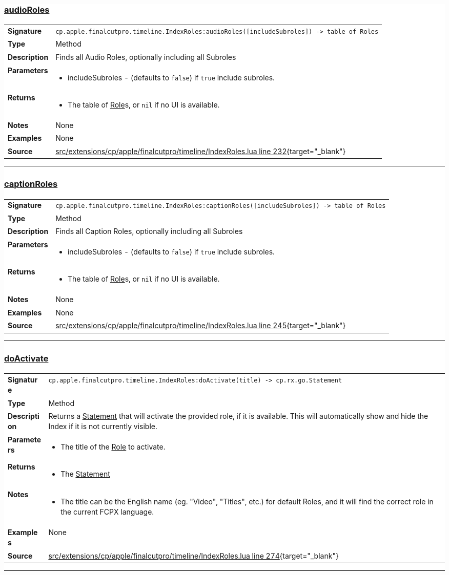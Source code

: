 

### [audioRoles](#audioroles)

|                                             |                                                                                     |
| --------------------------------------------|-------------------------------------------------------------------------------------|
| **Signature**                               | `cp.apple.finalcutpro.timeline.IndexRoles:audioRoles([includeSubroles]) -> table of Roles`                                                                    |
| **Type**                                    | Method                                                                     |
| **Description**                             | Finds all Audio Roles, optionally including all Subroles                                                                     |
| **Parameters**                              | <ul><li>includeSubroles - (defaults to `false`) if `true` include subroles.</li></ul> |
| **Returns**                                 | <ul><li>The table of [Role](cp.apple.finalcutpro.timeline.Role.md)s, or `nil` if no UI is available.</li></ul>          |
| **Notes**                                   | None |
| **Examples**                                | None |
| **Source**                                  | [src/extensions/cp/apple/finalcutpro/timeline/IndexRoles.lua line 232](https://github.com/CommandPost/CommandPost/blob/develop/src/extensions/cp/apple/finalcutpro/timeline/IndexRoles.lua#L232){target="_blank"} |

---


### [captionRoles](#captionroles)

|                                             |                                                                                     |
| --------------------------------------------|-------------------------------------------------------------------------------------|
| **Signature**                               | `cp.apple.finalcutpro.timeline.IndexRoles:captionRoles([includeSubroles]) -> table of Roles`                                                                    |
| **Type**                                    | Method                                                                     |
| **Description**                             | Finds all Caption Roles, optionally including all Subroles                                                                     |
| **Parameters**                              | <ul><li>includeSubroles - (defaults to `false`) if `true` include subroles.</li></ul> |
| **Returns**                                 | <ul><li>The table of [Role](cp.apple.finalcutpro.timeline.Role.md)s, or `nil` if no UI is available.</li></ul>          |
| **Notes**                                   | None |
| **Examples**                                | None |
| **Source**                                  | [src/extensions/cp/apple/finalcutpro/timeline/IndexRoles.lua line 245](https://github.com/CommandPost/CommandPost/blob/develop/src/extensions/cp/apple/finalcutpro/timeline/IndexRoles.lua#L245){target="_blank"} |

---


### [doActivate](#doactivate)

|                                             |                                                                                     |
| --------------------------------------------|-------------------------------------------------------------------------------------|
| **Signature**                               | `cp.apple.finalcutpro.timeline.IndexRoles:doActivate(title) -> cp.rx.go.Statement`                                                                    |
| **Type**                                    | Method                                                                     |
| **Description**                             | Returns a [Statement](cp.rx.go.Statement.md) that will activate the provided role, if it is available. This will automatically show and hide the Index if it is not currently visible.                                                                     |
| **Parameters**                              | <ul><li>The title of the [Role](cp.apple.finalcutpro.timeline.Role.md) to activate.</li></ul> |
| **Returns**                                 | <ul><li>The [Statement](cp.rx.go.Statement.md)</li></ul>          |
| **Notes**                                   | <ul><li>The title can be the English name (eg. "Video", "Titles", etc.) for default Roles, and it will find the correct role in the current FCPX language.</li></ul> |
| **Examples**                                | None |
| **Source**                                  | [src/extensions/cp/apple/finalcutpro/timeline/IndexRoles.lua line 274](https://github.com/CommandPost/CommandPost/blob/develop/src/extensions/cp/apple/finalcutpro/timeline/IndexRoles.lua#L274){target="_blank"} |

---